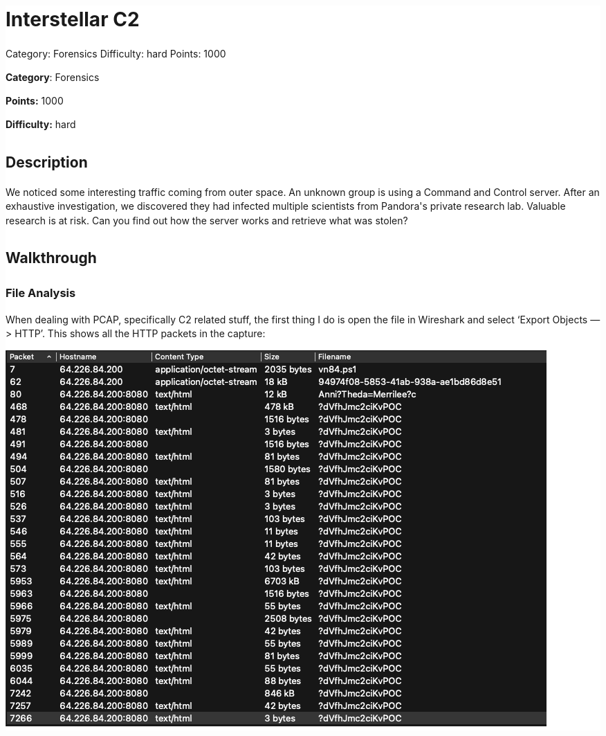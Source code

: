 # Interstellar C2

Category: Forensics
Difficulty: hard
Points: 1000

************Category************: Forensics

****************Points:**************** 1000

************************Difficulty:************************ hard

## Description

We noticed some interesting traffic coming from outer space. An unknown group is using a Command and Control server. After an exhaustive investigation, we discovered they had infected multiple scientists from Pandora's private research lab. Valuable research is at risk. Can you find out how the server works and retrieve what was stolen?

## Walkthrough

### File Analysis

When dealing with PCAP, specifically C2 related stuff, the first thing I do is open the file in Wireshark and select ‘Export Objects —> HTTP’. This shows all the HTTP packets in the capture:

![im1.png](imgs/im1.png)
